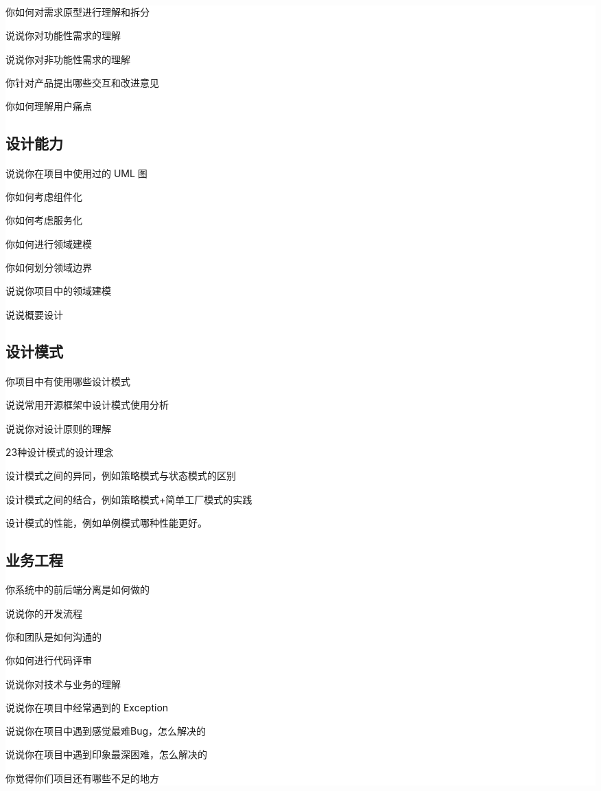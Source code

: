 你如何对需求原型进行理解和拆分

说说你对功能性需求的理解

说说你对非功能性需求的理解

你针对产品提出哪些交互和改进意见

你如何理解用户痛点

## 设计能力

说说你在项目中使用过的 UML 图

你如何考虑组件化

你如何考虑服务化

你如何进行领域建模

你如何划分领域边界

说说你项目中的领域建模

说说概要设计

## 设计模式

你项目中有使用哪些设计模式

说说常用开源框架中设计模式使用分析

说说你对设计原则的理解

23种设计模式的设计理念

设计模式之间的异同，例如策略模式与状态模式的区别

设计模式之间的结合，例如策略模式+简单工厂模式的实践

设计模式的性能，例如单例模式哪种性能更好。

## 业务工程

你系统中的前后端分离是如何做的

说说你的开发流程

你和团队是如何沟通的

你如何进行代码评审

说说你对技术与业务的理解

说说你在项目中经常遇到的 Exception

说说你在项目中遇到感觉最难Bug，怎么解决的

说说你在项目中遇到印象最深困难，怎么解决的

你觉得你们项目还有哪些不足的地方
